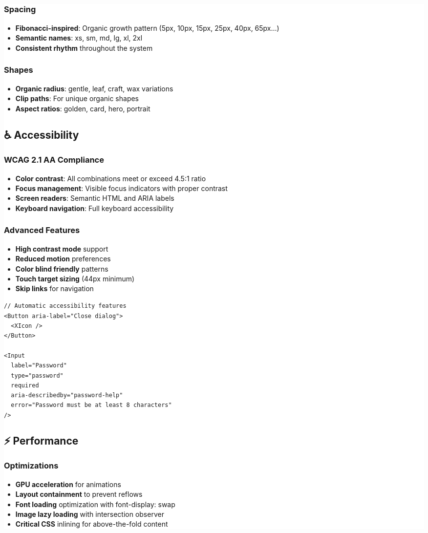 ### Spacing
- **Fibonacci-inspired**: Organic growth pattern (5px, 10px, 15px, 25px, 40px, 65px...)
- **Semantic names**: xs, sm, md, lg, xl, 2xl
- **Consistent rhythm** throughout the system

### Shapes
- **Organic radius**: gentle, leaf, craft, wax variations
- **Clip paths**: For unique organic shapes
- **Aspect ratios**: golden, card, hero, portrait

## ♿ Accessibility

### WCAG 2.1 AA Compliance
- **Color contrast**: All combinations meet or exceed 4.5:1 ratio
- **Focus management**: Visible focus indicators with proper contrast
- **Screen readers**: Semantic HTML and ARIA labels
- **Keyboard navigation**: Full keyboard accessibility

### Advanced Features
- **High contrast mode** support
- **Reduced motion** preferences
- **Color blind friendly** patterns
- **Touch target sizing** (44px minimum)
- **Skip links** for navigation

```tsx
// Automatic accessibility features
<Button aria-label="Close dialog">
  <XIcon />
</Button>

<Input 
  label="Password"
  type="password"
  required
  aria-describedby="password-help"
  error="Password must be at least 8 characters"
/>
```

## ⚡ Performance

### Optimizations
- **GPU acceleration** for animations
- **Layout containment** to prevent reflows
- **Font loading** optimization with font-display: swap
- **Image lazy loading** with intersection observer
- **Critical CSS** inlining for above-the-fold content
